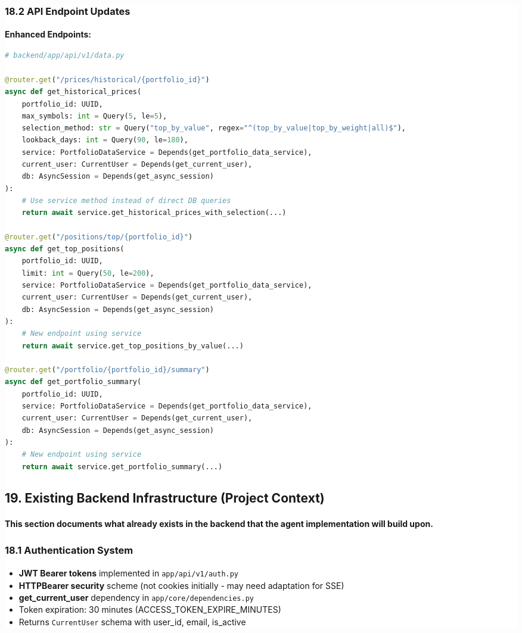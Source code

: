 ### 18.2 API Endpoint Updates

**Enhanced Endpoints:**
```python
# backend/app/api/v1/data.py

@router.get("/prices/historical/{portfolio_id}")
async def get_historical_prices(
    portfolio_id: UUID,
    max_symbols: int = Query(5, le=5),
    selection_method: str = Query("top_by_value", regex="^(top_by_value|top_by_weight|all)$"),
    lookback_days: int = Query(90, le=180),
    service: PortfolioDataService = Depends(get_portfolio_data_service),
    current_user: CurrentUser = Depends(get_current_user),
    db: AsyncSession = Depends(get_async_session)
):
    # Use service method instead of direct DB queries
    return await service.get_historical_prices_with_selection(...)

@router.get("/positions/top/{portfolio_id}")
async def get_top_positions(
    portfolio_id: UUID,
    limit: int = Query(50, le=200),
    service: PortfolioDataService = Depends(get_portfolio_data_service),
    current_user: CurrentUser = Depends(get_current_user),
    db: AsyncSession = Depends(get_async_session)
):
    # New endpoint using service
    return await service.get_top_positions_by_value(...)

@router.get("/portfolio/{portfolio_id}/summary")
async def get_portfolio_summary(
    portfolio_id: UUID,
    service: PortfolioDataService = Depends(get_portfolio_data_service),
    current_user: CurrentUser = Depends(get_current_user),
    db: AsyncSession = Depends(get_async_session)
):
    # New endpoint using service
    return await service.get_portfolio_summary(...)
```

## 19. Existing Backend Infrastructure (Project Context)

**This section documents what already exists in the backend that the agent implementation will build upon.**

### 18.1 Authentication System
- **JWT Bearer tokens** implemented in `app/api/v1/auth.py`
- **HTTPBearer security** scheme (not cookies initially - may need adaptation for SSE)
- **get_current_user** dependency in `app/core/dependencies.py`
- Token expiration: 30 minutes (ACCESS_TOKEN_EXPIRE_MINUTES)
- Returns `CurrentUser` schema with user_id, email, is_active
